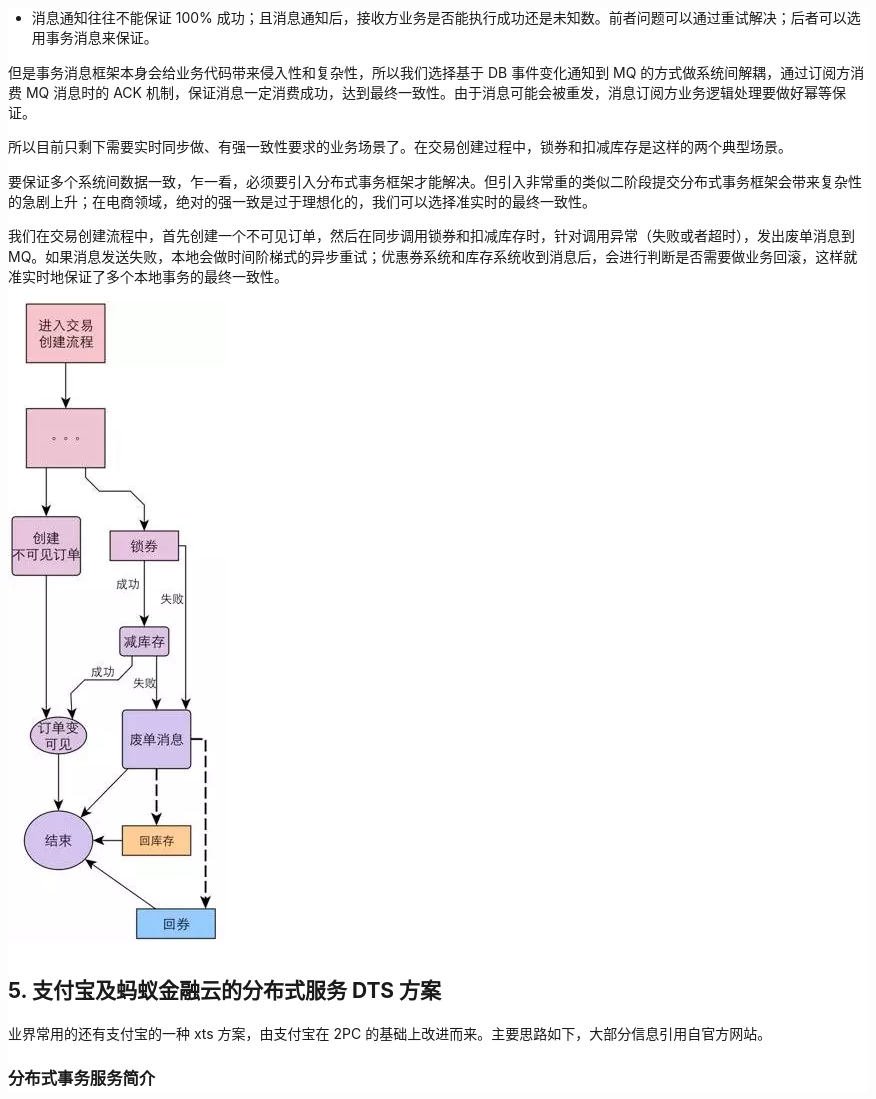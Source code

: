 * 消息通知往往不能保证 100% 成功；且消息通知后，接收方业务是否能执行成功还是未知数。前者问题可以通过重试解决；后者可以选用事务消息来保证。

但是事务消息框架本身会给业务代码带来侵入性和复杂性，所以我们选择基于 DB 事件变化通知到 MQ 的方式做系统间解耦，通过订阅方消费 MQ 消息时的 ACK 机制，保证消息一定消费成功，达到最终一致性。由于消息可能会被重发，消息订阅方业务逻辑处理要做好幂等保证。

所以目前只剩下需要实时同步做、有强一致性要求的业务场景了。在交易创建过程中，锁券和扣减库存是这样的两个典型场景。

要保证多个系统间数据一致，乍一看，必须要引入分布式事务框架才能解决。但引入非常重的类似二阶段提交分布式事务框架会带来复杂性的急剧上升；在电商领域，绝对的强一致是过于理想化的，我们可以选择准实时的最终一致性。

我们在交易创建流程中，首先创建一个不可见订单，然后在同步调用锁券和扣减库存时，针对调用异常（失败或者超时），发出废单消息到MQ。如果消息发送失败，本地会做时间阶梯式的异步重试；优惠券系统和库存系统收到消息后，会进行判断是否需要做业务回滚，这样就准实时地保证了多个本地事务的最终一致性。

![图五](/assets/img/consistency-5.jpg)

## 5. 支付宝及蚂蚁金融云的分布式服务 DTS 方案

业界常用的还有支付宝的一种 xts 方案，由支付宝在 2PC 的基础上改进而来。主要思路如下，大部分信息引用自官方网站。

### 分布式事务服务简介
